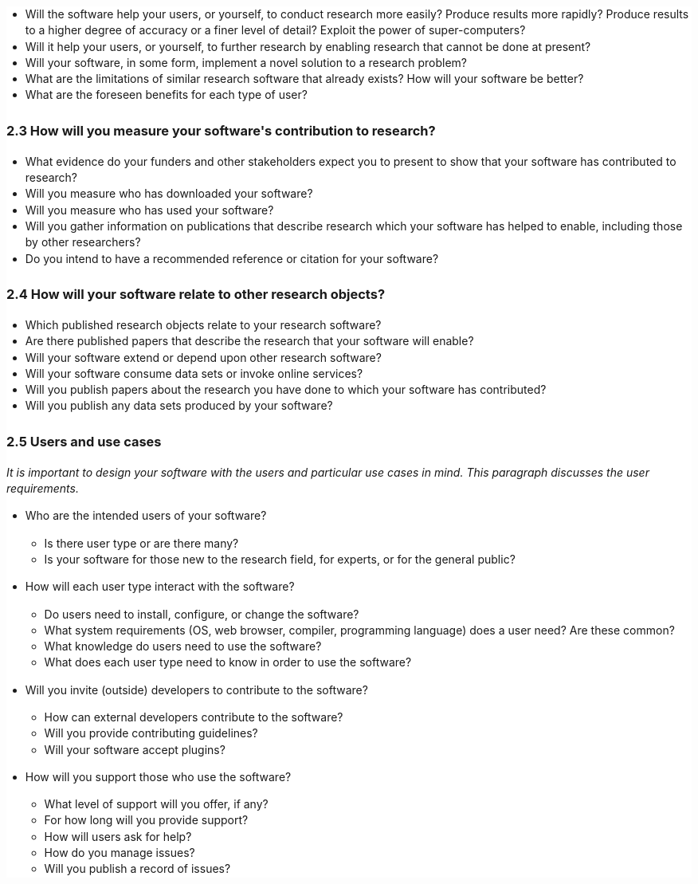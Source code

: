 - Will the software help your users, or yourself, to conduct research more easily? Produce results more rapidly? Produce results to a higher degree of accuracy or a finer level of detail? Exploit the power of super-computers?
- Will it help your users, or yourself, to further research by enabling research that cannot be done at present?
- Will your software, in some form, implement a novel solution to a research problem?
- What are the limitations of similar research software that already exists? How will your software be better?
- What are the foreseen benefits for each type of user?

### 2.3 How will you measure your software's contribution to research?
- What evidence do your funders and other stakeholders expect you to present to show that your software has contributed to research?
- Will you measure who has downloaded your software?
- Will you measure who has used your software?
- Will you gather information on publications that describe research which your software has helped to enable, including those by other researchers?
- Do you intend to have a recommended reference or citation for your software?

### 2.4 How will your software relate to other research objects?
- Which published research objects relate to your research software?
- Are there published papers that describe the research that your software will enable?
- Will your software extend or depend upon other research software?
- Will your software consume data sets or invoke online services?
- Will you publish papers about the research you have done to which your software has contributed?
- Will you publish any data sets produced by your software?


### 2.5 Users and use cases
_It is important to design your software with the users and particular use cases in mind. This paragraph discusses the user requirements._

- Who are the intended users of your software?
    - Is there user type or are there many?
    - Is your software for those new to the research field, for experts, or for the general public?

- How will each user type interact with the software?
    - Do users need to install, configure, or change the software?
    - What system requirements (OS, web browser, compiler, programming language) does a user need? Are these common?
    - What knowledge do users need to use the software?
    - What does each user type need to know in order to use the software?

- Will you invite (outside) developers to contribute to the software?
    - How can external developers contribute to the software?
    - Will you provide contributing guidelines?
    - Will your software accept plugins?

- How will you support those who use the software?
    - What level of support will you offer, if any?
    - For how long will you provide support?
    - How will users ask for help?
    - How do you manage issues?
    - Will you publish a record of issues?
